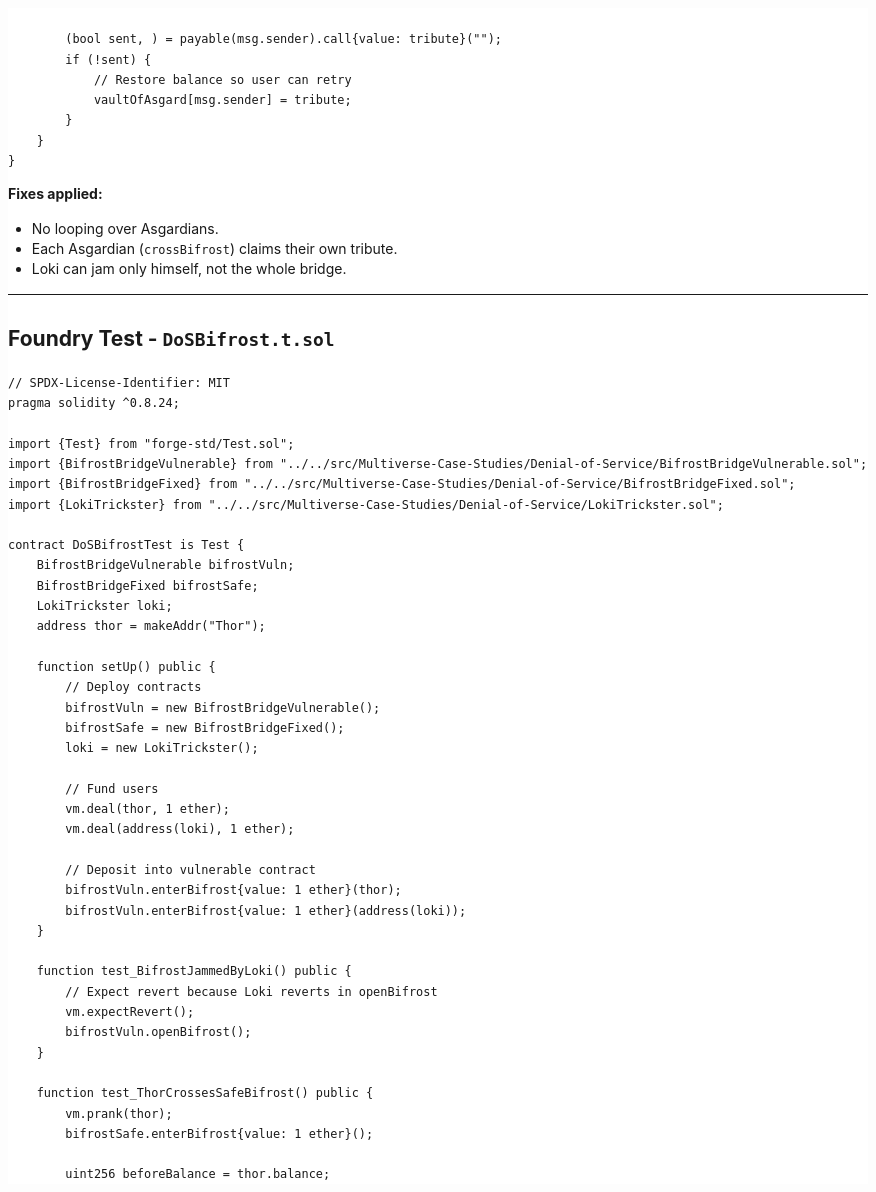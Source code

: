 ```solidity

        (bool sent, ) = payable(msg.sender).call{value: tribute}("");
        if (!sent) {
            // Restore balance so user can retry
            vaultOfAsgard[msg.sender] = tribute;
        }
    }
}
```

**Fixes applied:**

* No looping over Asgardians.
* Each Asgardian (`crossBifrost`) claims their own tribute.
* Loki can jam only himself, not the whole bridge.

---

##  Foundry Test - `DoSBifrost.t.sol`

```solidity
// SPDX-License-Identifier: MIT
pragma solidity ^0.8.24;

import {Test} from "forge-std/Test.sol";
import {BifrostBridgeVulnerable} from "../../src/Multiverse-Case-Studies/Denial-of-Service/BifrostBridgeVulnerable.sol";
import {BifrostBridgeFixed} from "../../src/Multiverse-Case-Studies/Denial-of-Service/BifrostBridgeFixed.sol";
import {LokiTrickster} from "../../src/Multiverse-Case-Studies/Denial-of-Service/LokiTrickster.sol";

contract DoSBifrostTest is Test {
    BifrostBridgeVulnerable bifrostVuln;
    BifrostBridgeFixed bifrostSafe;
    LokiTrickster loki;
    address thor = makeAddr("Thor");

    function setUp() public {
        // Deploy contracts
        bifrostVuln = new BifrostBridgeVulnerable();
        bifrostSafe = new BifrostBridgeFixed();
        loki = new LokiTrickster();

        // Fund users
        vm.deal(thor, 1 ether);
        vm.deal(address(loki), 1 ether);

        // Deposit into vulnerable contract
        bifrostVuln.enterBifrost{value: 1 ether}(thor);
        bifrostVuln.enterBifrost{value: 1 ether}(address(loki));
    }

    function test_BifrostJammedByLoki() public {
        // Expect revert because Loki reverts in openBifrost
        vm.expectRevert();
        bifrostVuln.openBifrost();
    }

    function test_ThorCrossesSafeBifrost() public {
        vm.prank(thor);
        bifrostSafe.enterBifrost{value: 1 ether}();

        uint256 beforeBalance = thor.balance;
```